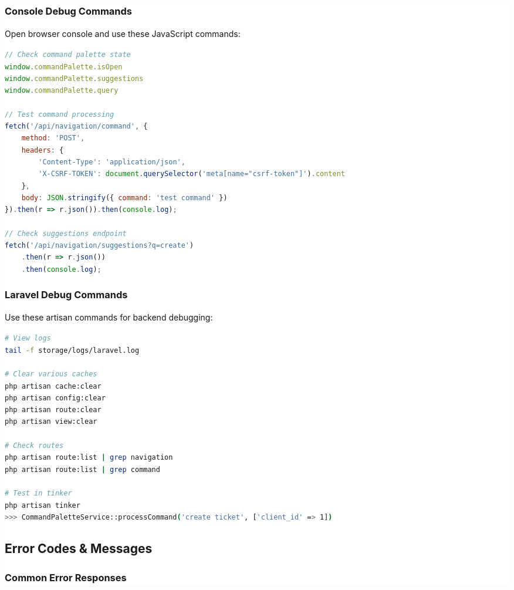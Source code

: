 ### Console Debug Commands
Open browser console and use these JavaScript commands:

```javascript
// Check command palette state
window.commandPalette.isOpen
window.commandPalette.suggestions
window.commandPalette.query

// Test command processing
fetch('/api/navigation/command', {
    method: 'POST',
    headers: {
        'Content-Type': 'application/json',
        'X-CSRF-TOKEN': document.querySelector('meta[name="csrf-token"]').content
    },
    body: JSON.stringify({ command: 'test command' })
}).then(r => r.json()).then(console.log);

// Check suggestions endpoint
fetch('/api/navigation/suggestions?q=create')
    .then(r => r.json())
    .then(console.log);
```

### Laravel Debug Commands
Use these artisan commands for backend debugging:

```bash
# View logs
tail -f storage/logs/laravel.log

# Clear various caches
php artisan cache:clear
php artisan config:clear
php artisan route:clear
php artisan view:clear

# Check routes
php artisan route:list | grep navigation
php artisan route:list | grep command

# Test in tinker
php artisan tinker
>>> CommandPaletteService::processCommand('create ticket', ['client_id' => 1])
```

## Error Codes & Messages

### Common Error Responses
